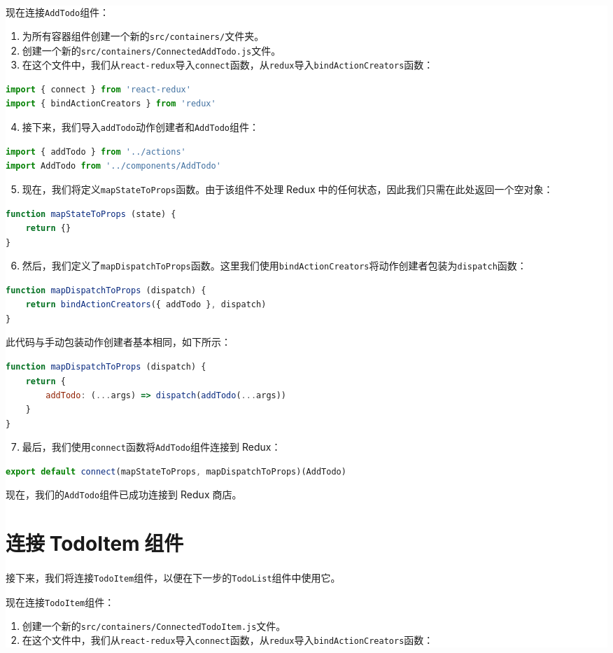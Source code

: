 现在连接`AddTodo`组件：

1.  为所有容器组件创建一个新的`src/containers/`文件夹。
2.  创建一个新的`src/containers/ConnectedAddTodo.js`文件。
3.  在这个文件中，我们从`react-redux`导入`connect`函数，从`redux`导入`bindActionCreators`函数：

```jsx
import { connect } from 'react-redux'
import { bindActionCreators } from 'redux'
```

4.  接下来，我们导入`addTodo`动作创建者和`AddTodo`组件：

```jsx
import { addTodo } from '../actions'
import AddTodo from '../components/AddTodo'
```

5.  现在，我们将定义`mapStateToProps`函数。由于该组件不处理 Redux 中的任何状态，因此我们只需在此处返回一个空对象：

```jsx
function mapStateToProps (state) {
    return {}
}
```

6.  然后，我们定义了`mapDispatchToProps`函数。这里我们使用`bindActionCreators`将动作创建者包装为`dispatch`函数：

```jsx
function mapDispatchToProps (dispatch) {
    return bindActionCreators({ addTodo }, dispatch)
}
```

此代码与手动包装动作创建者基本相同，如下所示：

```jsx
function mapDispatchToProps (dispatch) {
    return {
        addTodo: (...args) => dispatch(addTodo(...args))
    }
}
```

7.  最后，我们使用`connect`函数将`AddTodo`组件连接到 Redux：

```jsx
export default connect(mapStateToProps, mapDispatchToProps)(AddTodo)
```

现在，我们的`AddTodo`组件已成功连接到 Redux 商店。

# 连接 TodoItem 组件

接下来，我们将连接`TodoItem`组件，以便在下一步的`TodoList`组件中使用它。

现在连接`TodoItem`组件：

1.  创建一个新的`src/containers/ConnectedTodoItem.js`文件。
2.  在这个文件中，我们从`react-redux`导入`connect`函数，从`redux`导入`bindActionCreators`函数：
